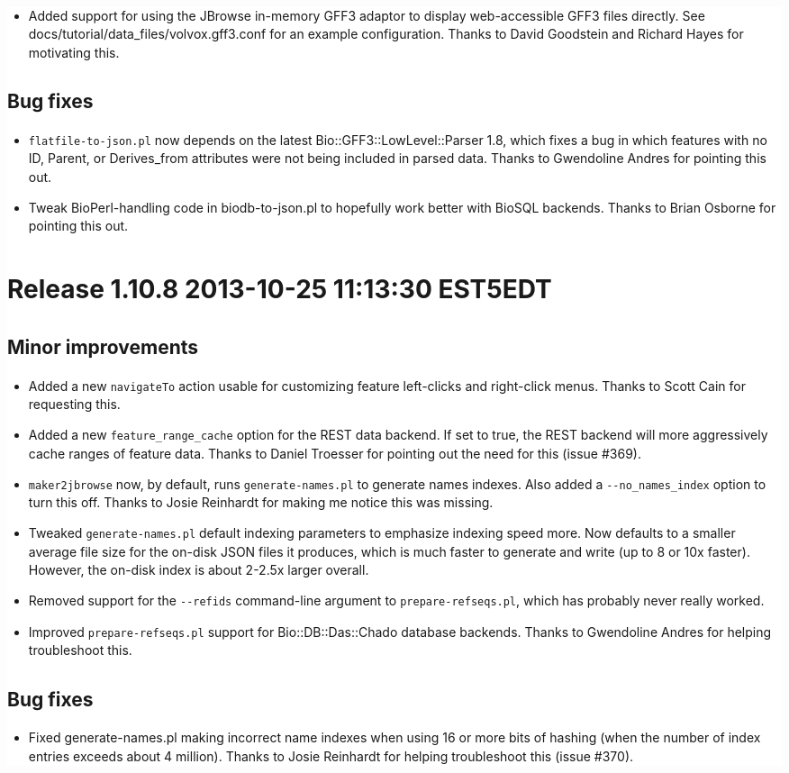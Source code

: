  * Added support for using the JBrowse in-memory GFF3 adaptor to
   display web-accessible GFF3 files directly.  See
   docs/tutorial/data_files/volvox.gff3.conf for an example
   configuration.  Thanks to David Goodstein and Richard Hayes for
   motivating this.

## Bug fixes

 * `flatfile-to-json.pl` now depends on the latest
   Bio::GFF3::LowLevel::Parser 1.8, which fixes a bug in which
   features with no ID, Parent, or Derives_from attributes were not
   being included in parsed data.  Thanks to Gwendoline Andres for
   pointing this out.

 * Tweak BioPerl-handling code in biodb-to-json.pl to hopefully work
   better with BioSQL backends. Thanks to Brian Osborne for pointing
   this out.

# Release 1.10.8     2013-10-25 11:13:30 EST5EDT

## Minor improvements

 * Added a new `navigateTo` action usable for customizing feature
   left-clicks and right-click menus.  Thanks to Scott Cain for
   requesting this.

 * Added a new `feature_range_cache` option for the REST data backend.
   If set to true, the REST backend will more aggressively cache
   ranges of feature data.  Thanks to Daniel Troesser for pointing out
   the need for this (issue #369).

 * `maker2jbrowse` now, by default, runs `generate-names.pl` to
   generate names indexes.  Also added a `--no_names_index` option to
   turn this off.  Thanks to Josie Reinhardt for making me notice this
   was missing.

 * Tweaked `generate-names.pl` default indexing parameters to
   emphasize indexing speed more.  Now defaults to a smaller average
   file size for the on-disk JSON files it produces, which is much
   faster to generate and write (up to 8 or 10x faster).  However, the
   on-disk index is about 2-2.5x larger overall.

 * Removed support for the `--refids` command-line argument to
   `prepare-refseqs.pl`, which has probably never really worked.

 * Improved `prepare-refseqs.pl` support for Bio::DB::Das::Chado
   database backends.  Thanks to Gwendoline Andres for helping
   troubleshoot this.

## Bug fixes

 * Fixed generate-names.pl making incorrect name indexes when using 16
   or more bits of hashing (when the number of index entries exceeds
   about 4 million).  Thanks to Josie Reinhardt for helping
   troubleshoot this (issue #370).

